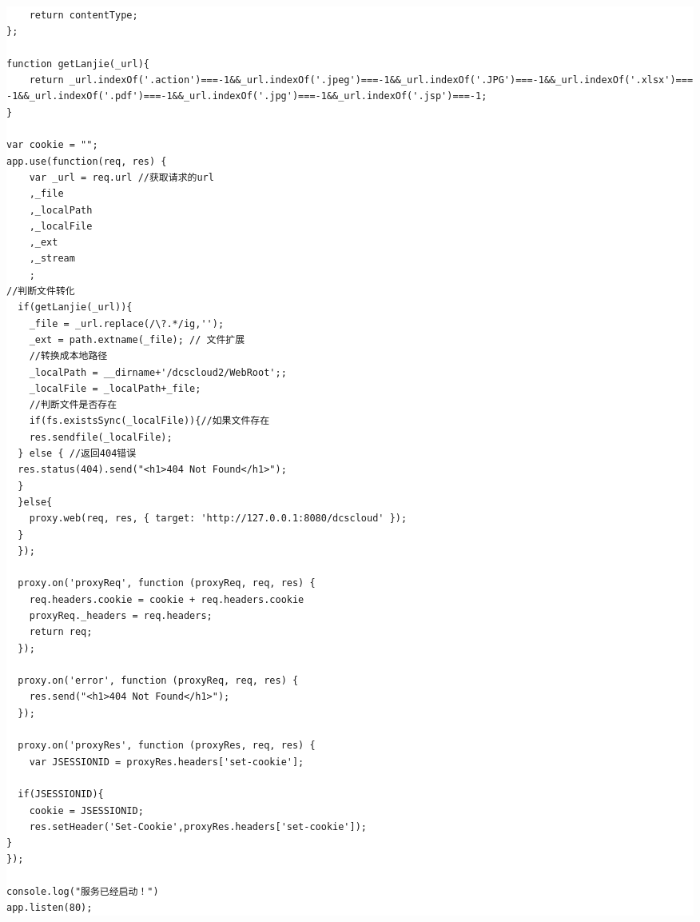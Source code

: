 ```
    return contentType;
};

function getLanjie(_url){
    return _url.indexOf('.action')===-1&&_url.indexOf('.jpeg')===-1&&_url.indexOf('.JPG')===-1&&_url.indexOf('.xlsx')===-1&&_url.indexOf('.pdf')===-1&&_url.indexOf('.jpg')===-1&&_url.indexOf('.jsp')===-1;
}

var cookie = "";
app.use(function(req, res) {
    var _url = req.url //获取请求的url
    ,_file
    ,_localPath
    ,_localFile
    ,_ext
    ,_stream
    ;
//判断文件转化
  if(getLanjie(_url)){
    _file = _url.replace(/\?.*/ig,'');
    _ext = path.extname(_file); // 文件扩展
    //转换成本地路径
    _localPath = __dirname+'/dcscloud2/WebRoot';;
    _localFile = _localPath+_file;
    //判断文件是否存在
    if(fs.existsSync(_localFile)){//如果文件存在
    res.sendfile(_localFile);
  } else { //返回404错误
  res.status(404).send("<h1>404 Not Found</h1>");
  }
  }else{
    proxy.web(req, res, { target: 'http://127.0.0.1:8080/dcscloud' });
  }
  });

  proxy.on('proxyReq', function (proxyReq, req, res) {
    req.headers.cookie = cookie + req.headers.cookie
    proxyReq._headers = req.headers;
    return req;
  });

  proxy.on('error', function (proxyReq, req, res) {
    res.send("<h1>404 Not Found</h1>");
  });

  proxy.on('proxyRes', function (proxyRes, req, res) {
    var JSESSIONID = proxyRes.headers['set-cookie'];

  if(JSESSIONID){
    cookie = JSESSIONID;
    res.setHeader('Set-Cookie',proxyRes.headers['set-cookie']);
}
});

console.log("服务已经启动！")
app.listen(80);
```
